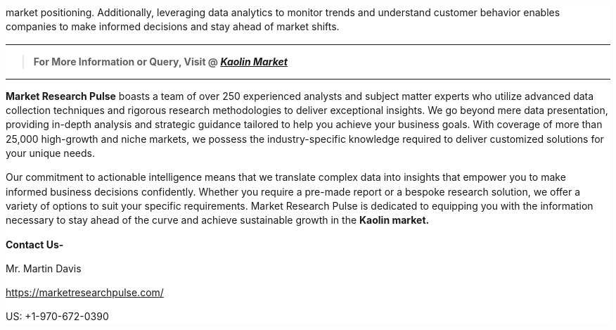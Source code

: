 market positioning. Additionally, leveraging data analytics to monitor trends and understand customer behavior enables companies to make informed decisions and stay ahead of market shifts.</p><hr /><blockquote><p><strong>For More Information or Query, Visit @&nbsp;<em><a href="https://marketresearchpulse.com/report/28780/kaolin-market?utm_source=Linkedin&utm_medium=021">Kaolin Market</a></em></strong></p></blockquote><hr /><p><strong>Market Research Pulse</strong> boasts a team of over 250 experienced analysts and subject matter experts who utilize advanced data collection techniques and rigorous research methodologies to deliver exceptional insights. We go beyond mere data presentation, providing in-depth analysis and strategic guidance tailored to help you achieve your business goals. With coverage of more than 25,000 high-growth and niche markets, we possess the industry-specific knowledge required to deliver customized solutions for your unique needs.</p><p>Our commitment to actionable intelligence means that we translate complex data into insights that empower you to make informed business decisions confidently. Whether you require a pre-made report or a bespoke research solution, we offer a variety of options to suit your specific requirements. Market Research Pulse is dedicated to equipping you with the information necessary to stay ahead of the curve and achieve sustainable growth in the <strong>Kaolin market.</strong></p><p><strong>Contact Us-</strong></p><p>Mr. Martin Davis</p><p>https://marketresearchpulse.com/</p><p>US: +1-970-672-0390</p>

